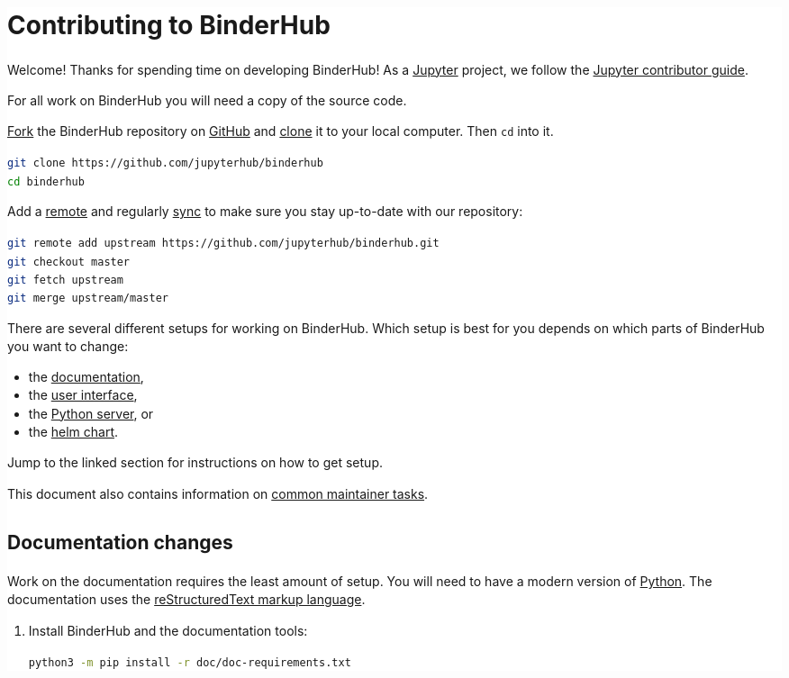# Contributing to BinderHub

Welcome! Thanks for spending time on developing BinderHub!
As a [Jupyter](https://jupyter.org) project, we follow the
[Jupyter contributor guide](https://jupyter.readthedocs.io/en/latest/contributing/content-contributor.html).

For all work on BinderHub you will need a copy of the source code.

[Fork](https://docs.github.com/en/github/getting-started-with-github/fork-a-repo) the BinderHub repository on [GitHub](https://github.com/jupyterhub/binderhub) and [clone](https://help.github.com/articles/cloning-a-repository/) it to your local computer.
   Then `cd` into it.

   ```bash
   git clone https://github.com/jupyterhub/binderhub
   cd binderhub
   ```

   Add a [remote](https://docs.github.com/en/github/collaborating-with-issues-and-pull-requests/configuring-a-remote-for-a-fork) and regularly [sync](https://docs.github.com/en/github/collaborating-with-issues-and-pull-requests/syncing-a-fork) to make sure you stay up-to-date with our repository:

   ```bash
   git remote add upstream https://github.com/jupyterhub/binderhub.git
   git checkout master
   git fetch upstream
   git merge upstream/master
   ```

There are several different setups for working on BinderHub.  Which setup is
best for you depends on which parts of BinderHub you want to change:

* the [documentation](#documentation-changes),
* the [user interface](#user-interface-changes),
* the [Python server](#python-server-changes), or
* the [helm chart](#helm-chart-changes).

Jump to the linked section for instructions on how to get setup.

This document also contains information on [common maintainer tasks](#common-maintainer-tasks).


## Documentation changes

Work on the documentation requires the least amount of setup. You will need
to have a modern version of [Python](https://www.python.org/). The documentation
uses the [reStructuredText markup language](http://www.sphinx-doc.org/en/master/usage/restructuredtext/basics.html).


1. Install BinderHub and the documentation tools:

   ```bash
   python3 -m pip install -r doc/doc-requirements.txt
   ```
